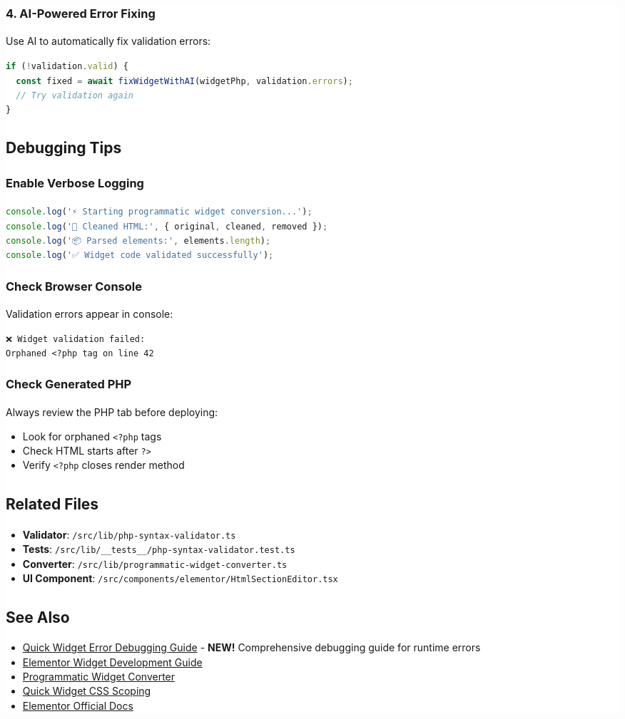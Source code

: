 ### 4. AI-Powered Error Fixing
Use AI to automatically fix validation errors:
```typescript
if (!validation.valid) {
  const fixed = await fixWidgetWithAI(widgetPhp, validation.errors);
  // Try validation again
}
```

## Debugging Tips

### Enable Verbose Logging
```typescript
console.log('⚡ Starting programmatic widget conversion...');
console.log('🧹 Cleaned HTML:', { original, cleaned, removed });
console.log('📦 Parsed elements:', elements.length);
console.log('✅ Widget code validated successfully');
```

### Check Browser Console
Validation errors appear in console:
```
❌ Widget validation failed:
Orphaned <?php tag on line 42
```

### Check Generated PHP
Always review the PHP tab before deploying:
- Look for orphaned `<?php` tags
- Check HTML starts after `?>`
- Verify `<?php` closes render method

## Related Files

- **Validator**: `/src/lib/php-syntax-validator.ts`
- **Tests**: `/src/lib/__tests__/php-syntax-validator.test.ts`
- **Converter**: `/src/lib/programmatic-widget-converter.ts`
- **UI Component**: `/src/components/elementor/HtmlSectionEditor.tsx`

## See Also

- [Quick Widget Error Debugging Guide](/docs/quick-widget-error-debugging.md) - **NEW!** Comprehensive debugging guide for runtime errors
- [Elementor Widget Development Guide](/docs/quick-widget-guide.md)
- [Programmatic Widget Converter](/docs/programmatic-widget-converter.md)
- [Quick Widget CSS Scoping](/docs/quick-widget-css-scoping.md)
- [Elementor Official Docs](https://developers.elementor.com/docs/widgets/)
